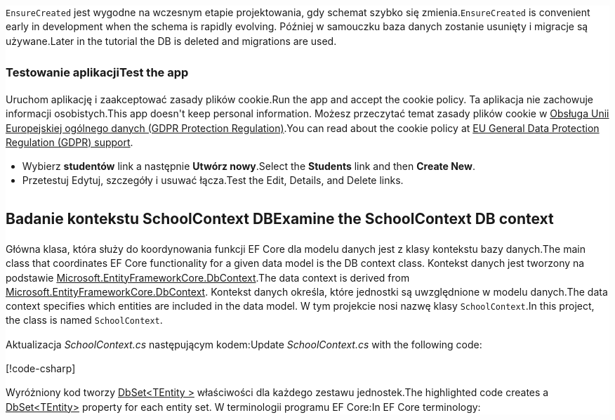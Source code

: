 <span data-ttu-id="d4d10-250">`EnsureCreated` jest wygodne na wczesnym etapie projektowania, gdy schemat szybko się zmienia.</span><span class="sxs-lookup"><span data-stu-id="d4d10-250">`EnsureCreated` is convenient early in development when the schema is rapidly evolving.</span></span> <span data-ttu-id="d4d10-251">Później w samouczku baza danych zostanie usunięty i migracje są używane.</span><span class="sxs-lookup"><span data-stu-id="d4d10-251">Later in the tutorial the DB is deleted and migrations are used.</span></span>

### <a name="test-the-app"></a><span data-ttu-id="d4d10-252">Testowanie aplikacji</span><span class="sxs-lookup"><span data-stu-id="d4d10-252">Test the app</span></span>

<span data-ttu-id="d4d10-253">Uruchom aplikację i zaakceptować zasady plików cookie.</span><span class="sxs-lookup"><span data-stu-id="d4d10-253">Run the app and accept the cookie policy.</span></span> <span data-ttu-id="d4d10-254">Ta aplikacja nie zachowuje informacji osobistych.</span><span class="sxs-lookup"><span data-stu-id="d4d10-254">This app doesn't keep personal information.</span></span> <span data-ttu-id="d4d10-255">Możesz przeczytać temat zasady plików cookie w [Obsługa Unii Europejskiej ogólnego danych (GDPR Protection Regulation)](xref:security/gdpr).</span><span class="sxs-lookup"><span data-stu-id="d4d10-255">You can read about the cookie policy at [EU General Data Protection Regulation (GDPR) support](xref:security/gdpr).</span></span>

* <span data-ttu-id="d4d10-256">Wybierz **studentów** link a następnie **Utwórz nowy**.</span><span class="sxs-lookup"><span data-stu-id="d4d10-256">Select the **Students** link and then **Create New**.</span></span>
* <span data-ttu-id="d4d10-257">Przetestuj Edytuj, szczegóły i usuwać łącza.</span><span class="sxs-lookup"><span data-stu-id="d4d10-257">Test the Edit, Details, and Delete links.</span></span>

## <a name="examine-the-schoolcontext-db-context"></a><span data-ttu-id="d4d10-258">Badanie kontekstu SchoolContext DB</span><span class="sxs-lookup"><span data-stu-id="d4d10-258">Examine the SchoolContext DB context</span></span>

<span data-ttu-id="d4d10-259">Główna klasa, która służy do koordynowania funkcji EF Core dla modelu danych jest z klasy kontekstu bazy danych.</span><span class="sxs-lookup"><span data-stu-id="d4d10-259">The main class that coordinates EF Core functionality for a given data model is the DB context class.</span></span> <span data-ttu-id="d4d10-260">Kontekst danych jest tworzony na podstawie [Microsoft.EntityFrameworkCore.DbContext](/dotnet/api/microsoft.entityframeworkcore.dbcontext).</span><span class="sxs-lookup"><span data-stu-id="d4d10-260">The data context is derived from [Microsoft.EntityFrameworkCore.DbContext](/dotnet/api/microsoft.entityframeworkcore.dbcontext).</span></span> <span data-ttu-id="d4d10-261">Kontekst danych określa, które jednostki są uwzględnione w modelu danych.</span><span class="sxs-lookup"><span data-stu-id="d4d10-261">The data context specifies which entities are included in the data model.</span></span> <span data-ttu-id="d4d10-262">W tym projekcie nosi nazwę klasy `SchoolContext`.</span><span class="sxs-lookup"><span data-stu-id="d4d10-262">In this project, the class is named `SchoolContext`.</span></span>

<span data-ttu-id="d4d10-263">Aktualizacja *SchoolContext.cs* następującym kodem:</span><span class="sxs-lookup"><span data-stu-id="d4d10-263">Update *SchoolContext.cs* with the following code:</span></span>

[!code-csharp[](intro/samples/cu21/Data/SchoolContext.cs?name=snippet_Intro&highlight=12-14)]

<span data-ttu-id="d4d10-264">Wyróżniony kod tworzy [DbSet\<TEntity >](/dotnet/api/microsoft.entityframeworkcore.dbset-1) właściwości dla każdego zestawu jednostek.</span><span class="sxs-lookup"><span data-stu-id="d4d10-264">The highlighted code creates a [DbSet\<TEntity>](/dotnet/api/microsoft.entityframeworkcore.dbset-1) property for each entity set.</span></span> <span data-ttu-id="d4d10-265">W terminologii programu EF Core:</span><span class="sxs-lookup"><span data-stu-id="d4d10-265">In EF Core terminology:</span></span>
